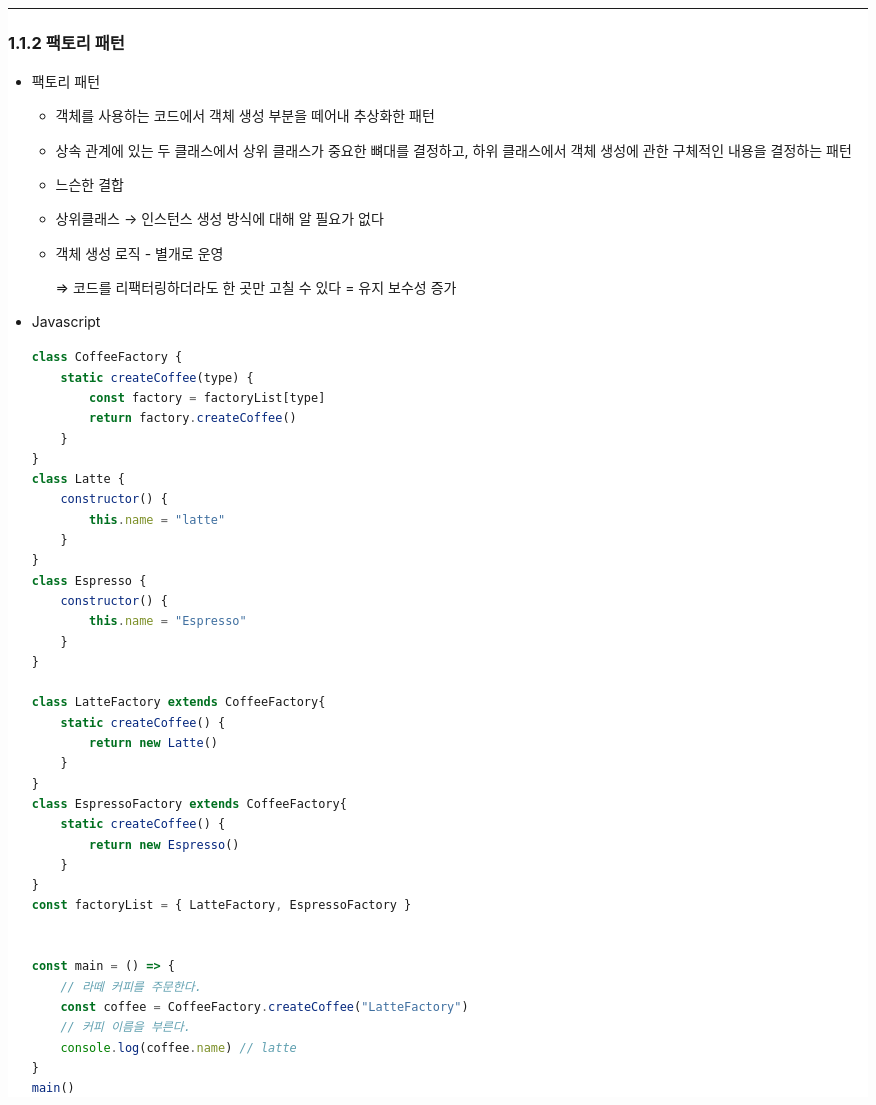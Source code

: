 
---

### 1.1.2 팩토리 패턴

- 팩토리 패턴
    - 객체를 사용하는 코드에서 객체 생성 부분을 떼어내 추상화한 패턴
    - 상속 관계에 있는 두 클래스에서 상위 클래스가 중요한 뼈대를 결정하고, 하위 클래스에서 객체 생성에 관한 구체적인 내용을 결정하는 패턴
    - 느슨한 결합
    - 상위클래스 → 인스턴스 생성 방식에 대해 알 필요가 없다
    - 객체 생성 로직 - 별개로 운영
        
        ⇒ 코드를 리팩터링하더라도 한 곳만 고칠 수 있다 = 유지 보수성 증가
        

- Javascript
    
    ```jsx
    class CoffeeFactory {
        static createCoffee(type) {
            const factory = factoryList[type]
            return factory.createCoffee()
        }
    }   
    class Latte {
        constructor() {
            this.name = "latte"
        }
    }
    class Espresso {
        constructor() {
            this.name = "Espresso"
        }
    } 
    
    class LatteFactory extends CoffeeFactory{
        static createCoffee() {
            return new Latte()
        }
    }
    class EspressoFactory extends CoffeeFactory{
        static createCoffee() {
            return new Espresso()
        }
    }
    const factoryList = { LatteFactory, EspressoFactory } 
     
     
    const main = () => {
        // 라떼 커피를 주문한다.  
        const coffee = CoffeeFactory.createCoffee("LatteFactory")  
        // 커피 이름을 부른다.  
        console.log(coffee.name) // latte
    }
    main()
    ```
    